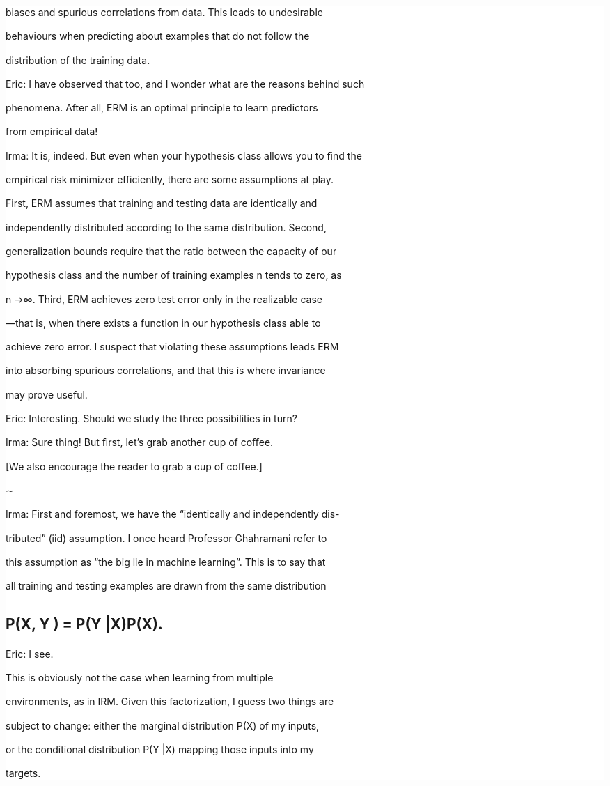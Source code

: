biases and spurious correlations from data. This leads to undesirable

behaviours when predicting about examples that do not follow the

distribution of the training data.

Eric: I have observed that too, and I wonder what are the reasons behind such

phenomena. After all, ERM is an optimal principle to learn predictors

from empirical data!

Irma: It is, indeed. But even when your hypothesis class allows you to ﬁnd the

empirical risk minimizer eﬃciently, there are some assumptions at play.

First, ERM assumes that training and testing data are identically and

independently distributed according to the same distribution. Second,

generalization bounds require that the ratio between the capacity of our

hypothesis class and the number of training examples n tends to zero, as

n →∞. Third, ERM achieves zero test error only in the realizable case

—that is, when there exists a function in our hypothesis class able to

achieve zero error. I suspect that violating these assumptions leads ERM

into absorbing spurious correlations, and that this is where invariance

may prove useful.

Eric: Interesting. Should we study the three possibilities in turn?

Irma: Sure thing! But ﬁrst, let’s grab another cup of coﬀee.

[We also encourage the reader to grab a cup of coﬀee.]

∼

Irma: First and foremost, we have the “identically and independently dis-

tributed” (iid) assumption. I once heard Professor Ghahramani refer to

this assumption as “the big lie in machine learning”. This is to say that

all training and testing examples are drawn from the same distribution

## P(X, Y ) = P(Y |X)P(X).

Eric: I see.

This is obviously not the case when learning from multiple

environments, as in IRM. Given this factorization, I guess two things are

subject to change: either the marginal distribution P(X) of my inputs,

or the conditional distribution P(Y |X) mapping those inputs into my

targets.

